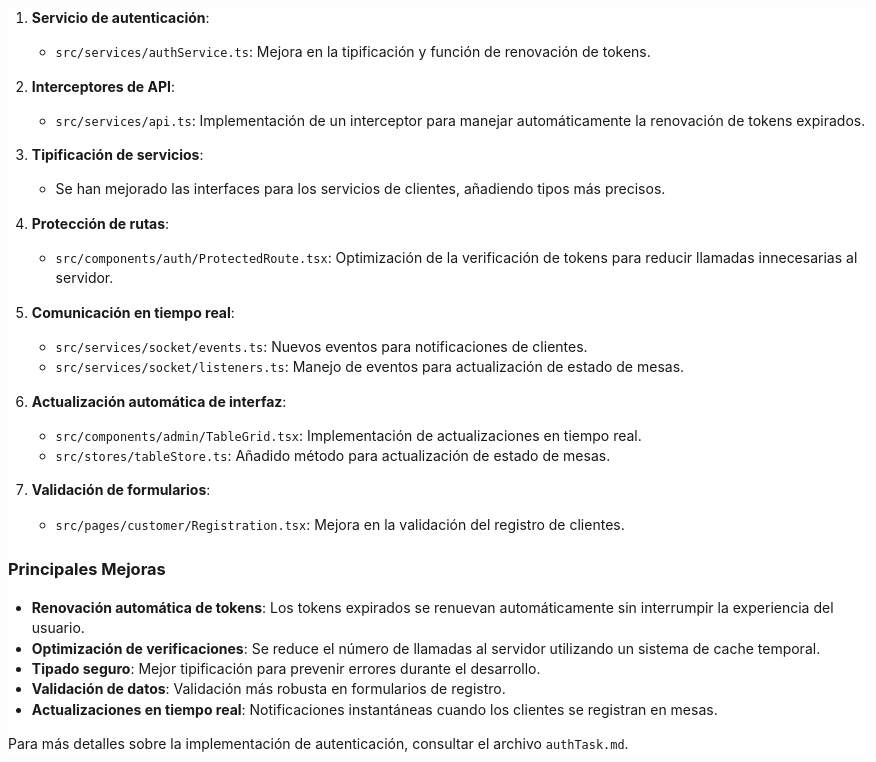 1. **Servicio de autenticación**:
   - `src/services/authService.ts`: Mejora en la tipificación y función de renovación de tokens.

2. **Interceptores de API**:
   - `src/services/api.ts`: Implementación de un interceptor para manejar automáticamente la renovación de tokens expirados.

3. **Tipificación de servicios**:
   - Se han mejorado las interfaces para los servicios de clientes, añadiendo tipos más precisos.

4. **Protección de rutas**:
   - `src/components/auth/ProtectedRoute.tsx`: Optimización de la verificación de tokens para reducir llamadas innecesarias al servidor.

5. **Comunicación en tiempo real**:
   - `src/services/socket/events.ts`: Nuevos eventos para notificaciones de clientes.
   - `src/services/socket/listeners.ts`: Manejo de eventos para actualización de estado de mesas.

6. **Actualización automática de interfaz**:
   - `src/components/admin/TableGrid.tsx`: Implementación de actualizaciones en tiempo real.
   - `src/stores/tableStore.ts`: Añadido método para actualización de estado de mesas.

7. **Validación de formularios**:
   - `src/pages/customer/Registration.tsx`: Mejora en la validación del registro de clientes.

### Principales Mejoras

- **Renovación automática de tokens**: Los tokens expirados se renuevan automáticamente sin interrumpir la experiencia del usuario.
- **Optimización de verificaciones**: Se reduce el número de llamadas al servidor utilizando un sistema de cache temporal.
- **Tipado seguro**: Mejor tipificación para prevenir errores durante el desarrollo.
- **Validación de datos**: Validación más robusta en formularios de registro.
- **Actualizaciones en tiempo real**: Notificaciones instantáneas cuando los clientes se registran en mesas.

Para más detalles sobre la implementación de autenticación, consultar el archivo `authTask.md`.